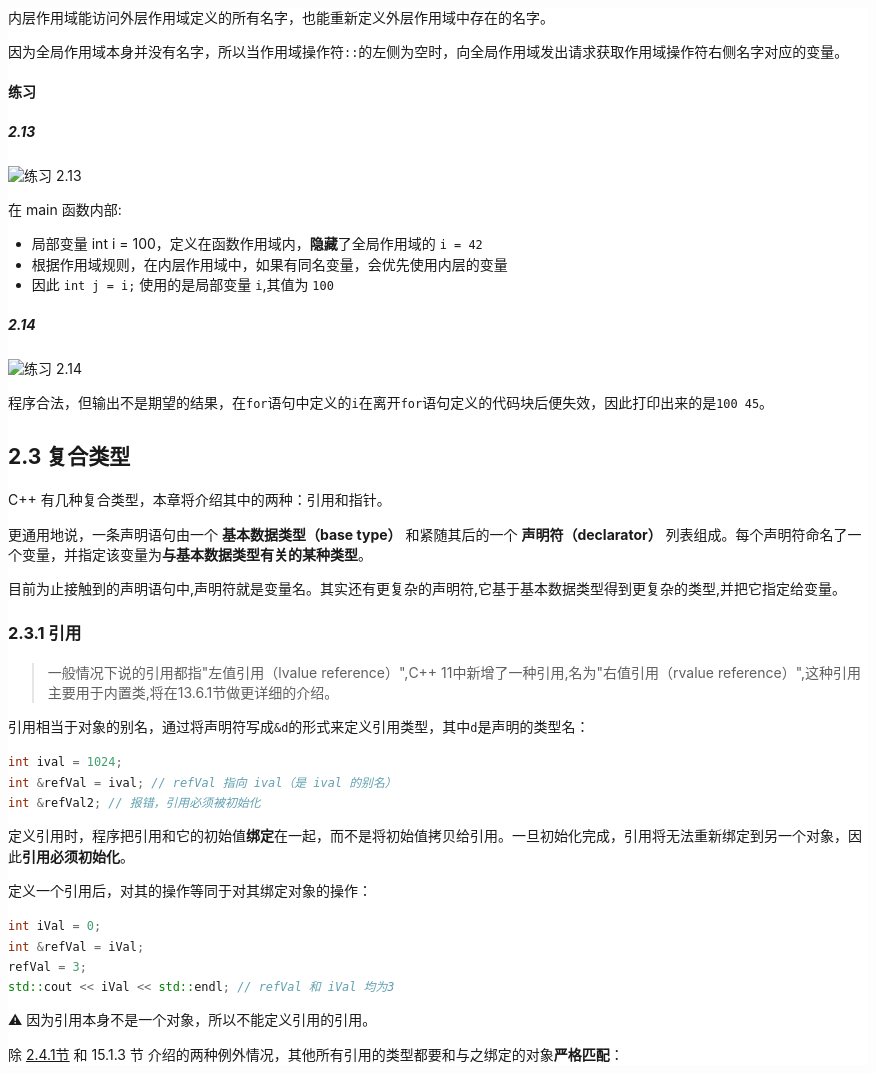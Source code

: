 内层作用域能访问外层作用域定义的所有名字，也能重新定义外层作用域中存在的名字。

因为全局作用域本身并没有名字，所以当作用域操作符`::`的左侧为空时，向全局作用域发出请求获取作用域操作符右侧名字对应的变量。

#### 练习

##### 2.13

![练习 2.13](/images/20251030162021.png)

在 main 函数内部:

- 局部变量 int i = 100，定义在函数作用域内，**隐藏**了全局作用域的 `i = 42`
- 根据作用域规则，在内层作用域中，如果有同名变量，会优先使用内层的变量
- 因此 `int j = i;` 使用的是局部变量 `i`,其值为 `100`

##### 2.14

![练习 2.14](/images/20251030162029.png)

程序合法，但输出不是期望的结果，在`for`语句中定义的`i`在离开`for`语句定义的代码块后便失效，因此打印出来的是`100 45`。

## 2.3 复合类型

C++ 有几种复合类型，本章将介绍其中的两种：引用和指针。

更通用地说，一条声明语句由一个 **基本数据类型（base type）** 和紧随其后的一个 **声明符（declarator）** 列表组成。每个声明符命名了一个变量，并指定该变量为**与基本数据类型有关的某种类型**。

目前为止接触到的声明语句中,声明符就是变量名。其实还有更复杂的声明符,它基于基本数据类型得到更复杂的类型,并把它指定给变量。

### 2.3.1 引用

> 一般情况下说的引用都指"左值引用（lvalue reference）",C++ 11中新增了一种引用,名为"右值引用（rvalue reference）",这种引用主要用于内置类,将在13.6.1节做更详细的介绍。

引用相当于对象的别名，通过将声明符写成`&d`的形式来定义引用类型，其中`d`是声明的类型名：

```cpp
int ival = 1024;
int &refVal = ival; // refVal 指向 ival（是 ival 的别名）
int &refVal2; // 报错，引用必须被初始化
```

定义引用时，程序把引用和它的初始值**绑定**在一起，而不是将初始值拷贝给引用。一旦初始化完成，引用将无法重新绑定到另一个对象，因此**引用必须初始化**。

定义一个引用后，对其的操作等同于对其绑定对象的操作：

```cpp
int iVal = 0;
int &refVal = iVal;
refVal = 3;
std::cout << iVal << std::endl; // refVal 和 iVal 均为3
```

⚠️ 因为引用本身不是一个对象，所以不能定义引用的引用。

除 [2.4.1节](#_241-const-的引用) 和 15.1.3 节 介绍的两种例外情况，其他所有引用的类型都要和与之绑定的对象**严格匹配**：
